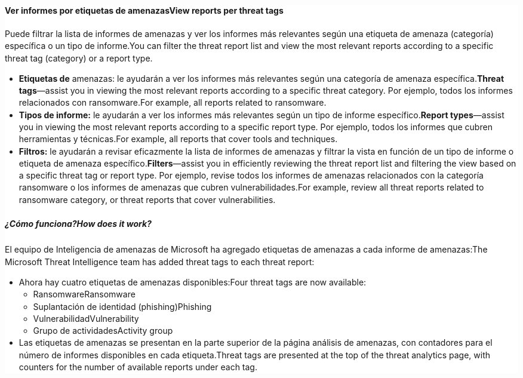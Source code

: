 #### <a name="view-reports-per-threat-tags"></a><span data-ttu-id="a82c8-170">Ver informes por etiquetas de amenazas</span><span class="sxs-lookup"><span data-stu-id="a82c8-170">View reports per threat tags</span></span>
<span data-ttu-id="a82c8-171">Puede filtrar la lista de informes de amenazas y ver los informes más relevantes según una etiqueta de amenaza (categoría) específica o un tipo de informe.</span><span class="sxs-lookup"><span data-stu-id="a82c8-171">You can filter the threat report list and view the most relevant reports according to a specific threat tag (category) or a report type.</span></span> 
- <span data-ttu-id="a82c8-172">**Etiquetas de** amenazas: le ayudarán a ver los informes más relevantes según una categoría de amenaza específica.</span><span class="sxs-lookup"><span data-stu-id="a82c8-172">**Threat tags**—assist you in viewing the most relevant reports according to a specific threat category.</span></span> <span data-ttu-id="a82c8-173">Por ejemplo, todos los informes relacionados con ransomware.</span><span class="sxs-lookup"><span data-stu-id="a82c8-173">For example, all reports related to ransomware.</span></span>
- <span data-ttu-id="a82c8-174">**Tipos de informe:** le ayudarán a ver los informes más relevantes según un tipo de informe específico.</span><span class="sxs-lookup"><span data-stu-id="a82c8-174">**Report types**—assist you in viewing the most relevant reports according to a specific report type.</span></span> <span data-ttu-id="a82c8-175">Por ejemplo, todos los informes que cubren herramientas y técnicas.</span><span class="sxs-lookup"><span data-stu-id="a82c8-175">For example, all reports that cover tools and techniques.</span></span> 
- <span data-ttu-id="a82c8-176">**Filtros:** le ayudarán a revisar eficazmente la lista de informes de amenazas y filtrar la vista en función de un tipo de informe o etiqueta de amenaza específico.</span><span class="sxs-lookup"><span data-stu-id="a82c8-176">**Filters**—assist you in efficiently reviewing the threat report list and filtering the view based on a specific threat tag or report type.</span></span> <span data-ttu-id="a82c8-177">Por ejemplo, revise todos los informes de amenazas relacionados con la categoría ransomware o los informes de amenazas que cubren vulnerabilidades.</span><span class="sxs-lookup"><span data-stu-id="a82c8-177">For example, review all threat reports related to ransomware category, or threat reports that cover vulnerabilities.</span></span>

##### <a name="how-does-it-work"></a><span data-ttu-id="a82c8-178">¿Cómo funciona?</span><span class="sxs-lookup"><span data-stu-id="a82c8-178">How does it work?</span></span>
<span data-ttu-id="a82c8-179">El equipo de Inteligencia de amenazas de Microsoft ha agregado etiquetas de amenazas a cada informe de amenazas:</span><span class="sxs-lookup"><span data-stu-id="a82c8-179">The Microsoft Threat Intelligence team has added threat tags to each threat report:</span></span>
- <span data-ttu-id="a82c8-180">Ahora hay cuatro etiquetas de amenazas disponibles:</span><span class="sxs-lookup"><span data-stu-id="a82c8-180">Four threat tags are now available:</span></span>
  - <span data-ttu-id="a82c8-181">Ransomware</span><span class="sxs-lookup"><span data-stu-id="a82c8-181">Ransomware</span></span>
  - <span data-ttu-id="a82c8-182">Suplantación de identidad (phishing)</span><span class="sxs-lookup"><span data-stu-id="a82c8-182">Phishing</span></span>
  - <span data-ttu-id="a82c8-183">Vulnerabilidad</span><span class="sxs-lookup"><span data-stu-id="a82c8-183">Vulnerability</span></span>
  - <span data-ttu-id="a82c8-184">Grupo de actividades</span><span class="sxs-lookup"><span data-stu-id="a82c8-184">Activity group</span></span>
- <span data-ttu-id="a82c8-185">Las etiquetas de amenazas se presentan en la parte superior de la página análisis de amenazas, con contadores para el número de informes disponibles en cada etiqueta.</span><span class="sxs-lookup"><span data-stu-id="a82c8-185">Threat tags are presented at the top of the threat analytics page, with counters for the number of available reports under each tag.</span></span>